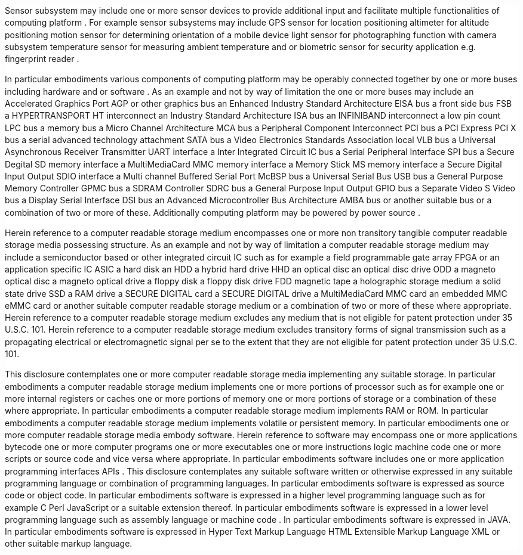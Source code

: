 Sensor subsystem may include one or more sensor devices to provide additional input and facilitate multiple functionalities of computing platform . For example sensor subsystems may include GPS sensor for location positioning altimeter for altitude positioning motion sensor for determining orientation of a mobile device light sensor for photographing function with camera subsystem temperature sensor for measuring ambient temperature and or biometric sensor for security application e.g. fingerprint reader .

In particular embodiments various components of computing platform may be operably connected together by one or more buses including hardware and or software . As an example and not by way of limitation the one or more buses may include an Accelerated Graphics Port AGP or other graphics bus an Enhanced Industry Standard Architecture EISA bus a front side bus FSB a HYPERTRANSPORT HT interconnect an Industry Standard Architecture ISA bus an INFINIBAND interconnect a low pin count LPC bus a memory bus a Micro Channel Architecture MCA bus a Peripheral Component Interconnect PCI bus a PCI Express PCI X bus a serial advanced technology attachment SATA bus a Video Electronics Standards Association local VLB bus a Universal Asynchronous Receiver Transmitter UART interface a Inter Integrated Circuit IC bus a Serial Peripheral Interface SPI bus a Secure Degital SD memory interface a MultiMediaCard MMC memory interface a Memory Stick MS memory interface a Secure Digital Input Output SDIO interface a Multi channel Buffered Serial Port McBSP bus a Universal Serial Bus USB bus a General Purpose Memory Controller GPMC bus a SDRAM Controller SDRC bus a General Purpose Input Output GPIO bus a Separate Video S Video bus a Display Serial Interface DSI bus an Advanced Microcontroller Bus Architecture AMBA bus or another suitable bus or a combination of two or more of these. Additionally computing platform may be powered by power source .

Herein reference to a computer readable storage medium encompasses one or more non transitory tangible computer readable storage media possessing structure. As an example and not by way of limitation a computer readable storage medium may include a semiconductor based or other integrated circuit IC such as for example a field programmable gate array FPGA or an application specific IC ASIC a hard disk an HDD a hybrid hard drive HHD an optical disc an optical disc drive ODD a magneto optical disc a magneto optical drive a floppy disk a floppy disk drive FDD magnetic tape a holographic storage medium a solid state drive SSD a RAM drive a SECURE DIGITAL card a SECURE DIGITAL drive a MultiMediaCard MMC card an embedded MMC eMMC card or another suitable computer readable storage medium or a combination of two or more of these where appropriate. Herein reference to a computer readable storage medium excludes any medium that is not eligible for patent protection under 35 U.S.C. 101. Herein reference to a computer readable storage medium excludes transitory forms of signal transmission such as a propagating electrical or electromagnetic signal per se to the extent that they are not eligible for patent protection under 35 U.S.C. 101.

This disclosure contemplates one or more computer readable storage media implementing any suitable storage. In particular embodiments a computer readable storage medium implements one or more portions of processor such as for example one or more internal registers or caches one or more portions of memory one or more portions of storage or a combination of these where appropriate. In particular embodiments a computer readable storage medium implements RAM or ROM. In particular embodiments a computer readable storage medium implements volatile or persistent memory. In particular embodiments one or more computer readable storage media embody software. Herein reference to software may encompass one or more applications bytecode one or more computer programs one or more executables one or more instructions logic machine code one or more scripts or source code and vice versa where appropriate. In particular embodiments software includes one or more application programming interfaces APIs . This disclosure contemplates any suitable software written or otherwise expressed in any suitable programming language or combination of programming languages. In particular embodiments software is expressed as source code or object code. In particular embodiments software is expressed in a higher level programming language such as for example C Perl JavaScript or a suitable extension thereof. In particular embodiments software is expressed in a lower level programming language such as assembly language or machine code . In particular embodiments software is expressed in JAVA. In particular embodiments software is expressed in Hyper Text Markup Language HTML Extensible Markup Language XML or other suitable markup language.
